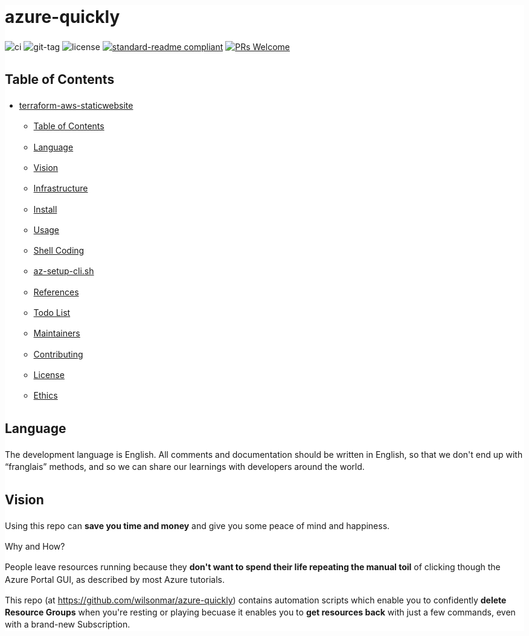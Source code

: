 # azure-quickly

![ci](https://img.shields.io/github/workflow/status/wilsonmar/terraform-aws-staticwebsite/CI_Pipeline)
![git-tag](https://img.shields.io/github/v/tag/wilsonmar/terraform-aws-staticwebsite)
![license](https://img.shields.io/github/license/wilsonmar/terraform-aws-staticwebsite)
[![standard-readme compliant](https://img.shields.io/badge/standard--readme-OK-green.svg)](https://github.com/RichardLitt/standard-readme)
[![PRs Welcome](https://img.shields.io/badge/PRs-welcome-brightgreen.svg)](http://makeapullrequest.com)

## Table of Contents

- [terraform-aws-staticwebsite](#terraform-aws-staticwebsite)
  - [Table of Contents](#table-of-contents)
  - [Language](#Language)
  - [Vision](#Vision)
  - [Infrastructure](#Infrastructure)
  - [Install](#Install)
  
  - [Usage](#Usage)
  - [Shell Coding](#ShellCoding)
  - [az-setup-cli.sh](#az-setup-cli.sh)
  
  - [References](#References)
  - [Todo List](#Todos)
  - [Maintainers](#maintainers)
  - [Contributing](#contributing)
  - [License](#license)
  - [Ethics](#Ethics)

## Language

The development language is English. All comments and documentation should be written in English, so that we don't end up with “franglais” methods, and so we can share our learnings with developers around the world.


## Vision

Using this repo can <strong>save you time and money</strong> and give you some peace of mind and happiness.

Why and How?

People leave resources running because they <strong>don't want to spend their life repeating the manual toil</strong> of clicking though the Azure Portal GUI, as described by most Azure tutorials.

This repo (at <a target="_blank" href="https://github.com/wilsonmar/azure-quickly">https://github.com/wilsonmar/azure-quickly</a>) contains automation scripts which enable you to confidently <strong>delete Resource Groups</strong> when you're resting or playing becuase it enables you to <strong>get resources back</strong> with just a few commands, even with a brand-new Subscription.
